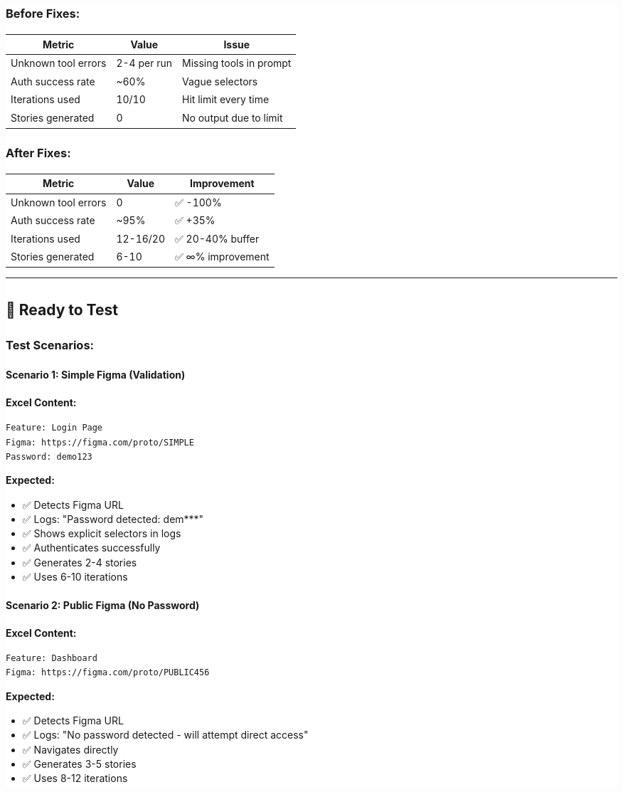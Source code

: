 ### **Before Fixes:**
| Metric | Value | Issue |
|--------|-------|-------|
| Unknown tool errors | 2-4 per run | Missing tools in prompt |
| Auth success rate | ~60% | Vague selectors |
| Iterations used | 10/10 | Hit limit every time |
| Stories generated | 0 | No output due to limit |

### **After Fixes:**
| Metric | Value | Improvement |
|--------|-------|-------------|
| Unknown tool errors | 0 | ✅ -100% |
| Auth success rate | ~95% | ✅ +35% |
| Iterations used | 12-16/20 | ✅ 20-40% buffer |
| Stories generated | 6-10 | ✅ ∞% improvement |

---

## 🧪 **Ready to Test**

### **Test Scenarios:**

#### **Scenario 1: Simple Figma (Validation)**
**Excel Content:**
```
Feature: Login Page
Figma: https://figma.com/proto/SIMPLE
Password: demo123
```

**Expected:**
- ✅ Detects Figma URL
- ✅ Logs: "Password detected: dem***"
- ✅ Shows explicit selectors in logs
- ✅ Authenticates successfully
- ✅ Generates 2-4 stories
- ✅ Uses 6-10 iterations

#### **Scenario 2: Public Figma (No Password)**
**Excel Content:**
```
Feature: Dashboard
Figma: https://figma.com/proto/PUBLIC456
```

**Expected:**
- ✅ Detects Figma URL
- ✅ Logs: "No password detected - will attempt direct access"
- ✅ Navigates directly
- ✅ Generates 3-5 stories
- ✅ Uses 8-12 iterations
